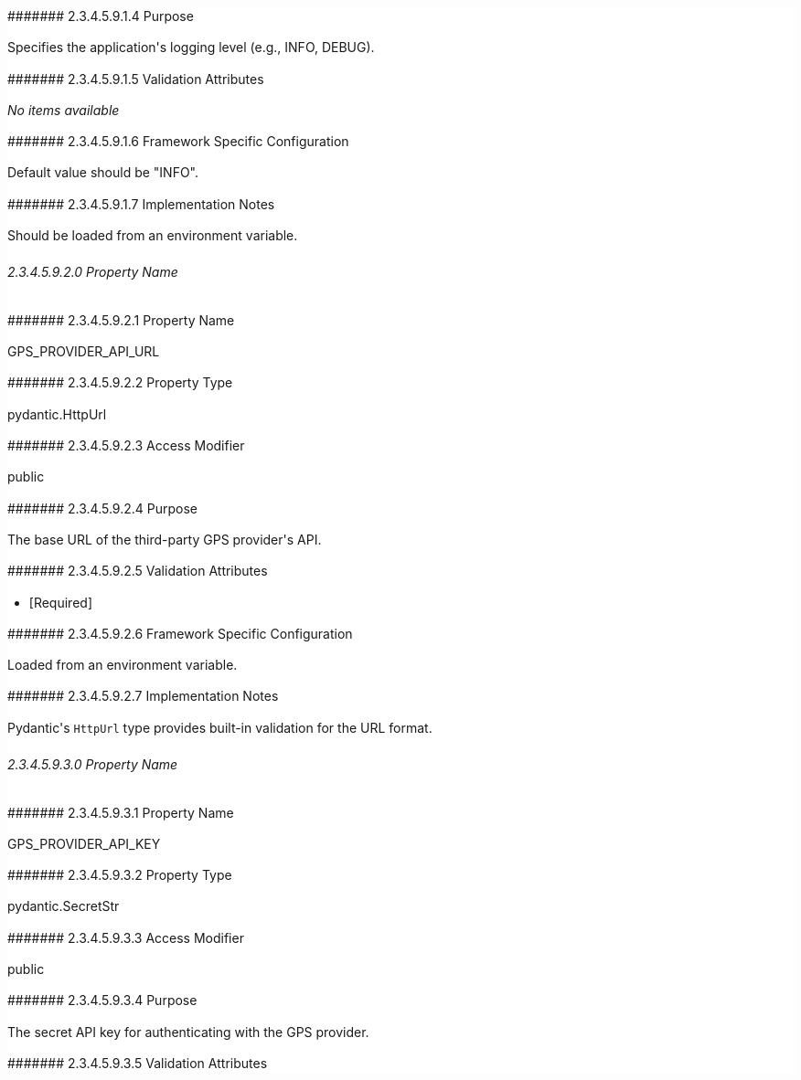 ####### 2.3.4.5.9.1.4 Purpose

Specifies the application's logging level (e.g., INFO, DEBUG).

####### 2.3.4.5.9.1.5 Validation Attributes

*No items available*

####### 2.3.4.5.9.1.6 Framework Specific Configuration

Default value should be \"INFO\".

####### 2.3.4.5.9.1.7 Implementation Notes

Should be loaded from an environment variable.

###### 2.3.4.5.9.2.0 Property Name

####### 2.3.4.5.9.2.1 Property Name

GPS_PROVIDER_API_URL

####### 2.3.4.5.9.2.2 Property Type

pydantic.HttpUrl

####### 2.3.4.5.9.2.3 Access Modifier

public

####### 2.3.4.5.9.2.4 Purpose

The base URL of the third-party GPS provider's API.

####### 2.3.4.5.9.2.5 Validation Attributes

- [Required]

####### 2.3.4.5.9.2.6 Framework Specific Configuration

Loaded from an environment variable.

####### 2.3.4.5.9.2.7 Implementation Notes

Pydantic's `HttpUrl` type provides built-in validation for the URL format.

###### 2.3.4.5.9.3.0 Property Name

####### 2.3.4.5.9.3.1 Property Name

GPS_PROVIDER_API_KEY

####### 2.3.4.5.9.3.2 Property Type

pydantic.SecretStr

####### 2.3.4.5.9.3.3 Access Modifier

public

####### 2.3.4.5.9.3.4 Purpose

The secret API key for authenticating with the GPS provider.

####### 2.3.4.5.9.3.5 Validation Attributes
